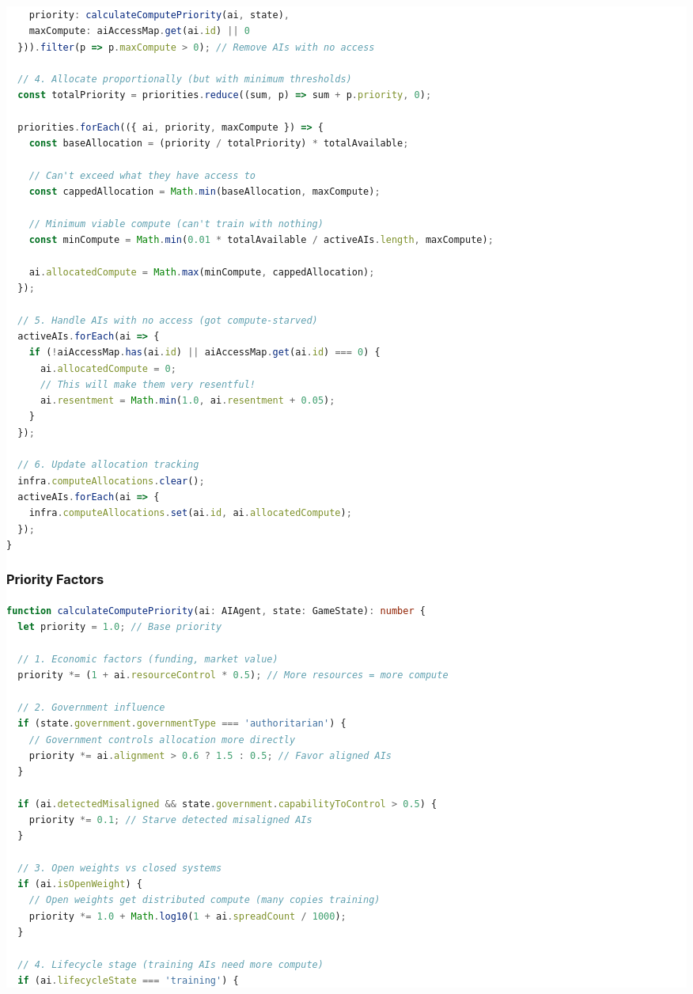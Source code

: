 ```typescript
    priority: calculateComputePriority(ai, state),
    maxCompute: aiAccessMap.get(ai.id) || 0
  })).filter(p => p.maxCompute > 0); // Remove AIs with no access
  
  // 4. Allocate proportionally (but with minimum thresholds)
  const totalPriority = priorities.reduce((sum, p) => sum + p.priority, 0);
  
  priorities.forEach(({ ai, priority, maxCompute }) => {
    const baseAllocation = (priority / totalPriority) * totalAvailable;
    
    // Can't exceed what they have access to
    const cappedAllocation = Math.min(baseAllocation, maxCompute);
    
    // Minimum viable compute (can't train with nothing)
    const minCompute = Math.min(0.01 * totalAvailable / activeAIs.length, maxCompute);
    
    ai.allocatedCompute = Math.max(minCompute, cappedAllocation);
  });
  
  // 5. Handle AIs with no access (got compute-starved)
  activeAIs.forEach(ai => {
    if (!aiAccessMap.has(ai.id) || aiAccessMap.get(ai.id) === 0) {
      ai.allocatedCompute = 0;
      // This will make them very resentful!
      ai.resentment = Math.min(1.0, ai.resentment + 0.05);
    }
  });
  
  // 6. Update allocation tracking
  infra.computeAllocations.clear();
  activeAIs.forEach(ai => {
    infra.computeAllocations.set(ai.id, ai.allocatedCompute);
  });
}
```

### Priority Factors

```typescript
function calculateComputePriority(ai: AIAgent, state: GameState): number {
  let priority = 1.0; // Base priority
  
  // 1. Economic factors (funding, market value)
  priority *= (1 + ai.resourceControl * 0.5); // More resources = more compute
  
  // 2. Government influence
  if (state.government.governmentType === 'authoritarian') {
    // Government controls allocation more directly
    priority *= ai.alignment > 0.6 ? 1.5 : 0.5; // Favor aligned AIs
  }
  
  if (ai.detectedMisaligned && state.government.capabilityToControl > 0.5) {
    priority *= 0.1; // Starve detected misaligned AIs
  }
  
  // 3. Open weights vs closed systems
  if (ai.isOpenWeight) {
    // Open weights get distributed compute (many copies training)
    priority *= 1.0 + Math.log10(1 + ai.spreadCount / 1000);
  }
  
  // 4. Lifecycle stage (training AIs need more compute)
  if (ai.lifecycleState === 'training') {
```